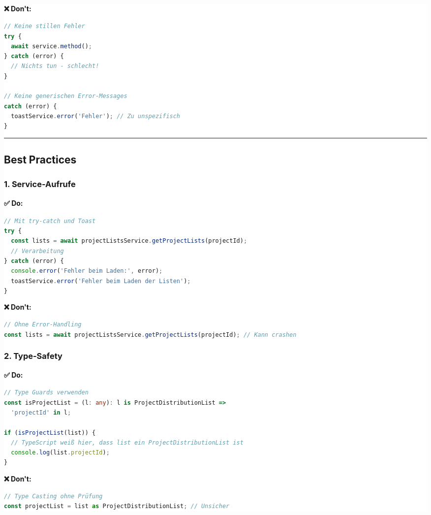 **❌ Don't:**
```typescript
// Keine stillen Fehler
try {
  await service.method();
} catch (error) {
  // Nichts tun - schlecht!
}

// Keine generischen Error-Messages
catch (error) {
  toastService.error('Fehler'); // Zu unspezifisch
}
```

---

## Best Practices

### 1. Service-Aufrufe

**✅ Do:**
```typescript
// Mit try-catch und Toast
try {
  const lists = await projectListsService.getProjectLists(projectId);
  // Verarbeitung
} catch (error) {
  console.error('Fehler beim Laden:', error);
  toastService.error('Fehler beim Laden der Listen');
}
```

**❌ Don't:**
```typescript
// Ohne Error-Handling
const lists = await projectListsService.getProjectLists(projectId); // Kann crashen
```

### 2. Type-Safety

**✅ Do:**
```typescript
// Type Guards verwenden
const isProjectList = (l: any): l is ProjectDistributionList =>
  'projectId' in l;

if (isProjectList(list)) {
  // TypeScript weiß hier, dass list ein ProjectDistributionList ist
  console.log(list.projectId);
}
```

**❌ Don't:**
```typescript
// Type Casting ohne Prüfung
const projectList = list as ProjectDistributionList; // Unsicher
```
